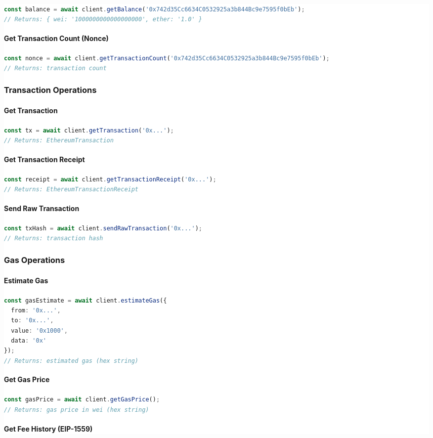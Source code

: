 ```typescript
const balance = await client.getBalance('0x742d35Cc6634C0532925a3b844Bc9e7595f0bEb');
// Returns: { wei: '1000000000000000000', ether: '1.0' }
```

#### Get Transaction Count (Nonce)

```typescript
const nonce = await client.getTransactionCount('0x742d35Cc6634C0532925a3b844Bc9e7595f0bEb');
// Returns: transaction count
```

### Transaction Operations

#### Get Transaction

```typescript
const tx = await client.getTransaction('0x...');
// Returns: EthereumTransaction
```

#### Get Transaction Receipt

```typescript
const receipt = await client.getTransactionReceipt('0x...');
// Returns: EthereumTransactionReceipt
```

#### Send Raw Transaction

```typescript
const txHash = await client.sendRawTransaction('0x...');
// Returns: transaction hash
```

### Gas Operations

#### Estimate Gas

```typescript
const gasEstimate = await client.estimateGas({
  from: '0x...',
  to: '0x...',
  value: '0x1000',
  data: '0x'
});
// Returns: estimated gas (hex string)
```

#### Get Gas Price

```typescript
const gasPrice = await client.getGasPrice();
// Returns: gas price in wei (hex string)
```

#### Get Fee History (EIP-1559)
